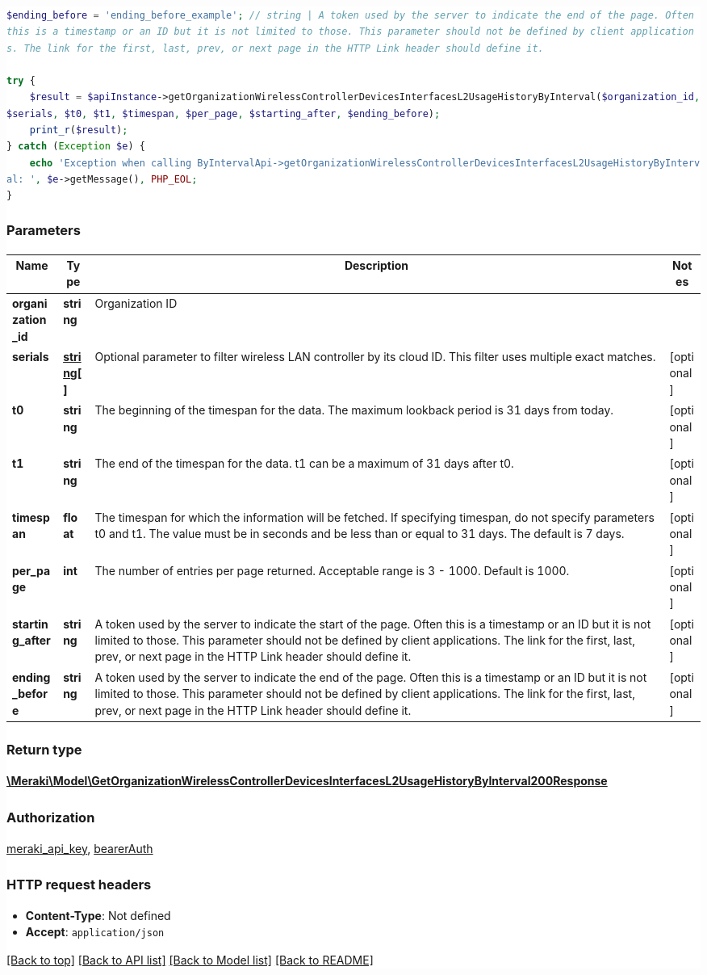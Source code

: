 ```php
$ending_before = 'ending_before_example'; // string | A token used by the server to indicate the end of the page. Often this is a timestamp or an ID but it is not limited to those. This parameter should not be defined by client applications. The link for the first, last, prev, or next page in the HTTP Link header should define it.

try {
    $result = $apiInstance->getOrganizationWirelessControllerDevicesInterfacesL2UsageHistoryByInterval($organization_id, $serials, $t0, $t1, $timespan, $per_page, $starting_after, $ending_before);
    print_r($result);
} catch (Exception $e) {
    echo 'Exception when calling ByIntervalApi->getOrganizationWirelessControllerDevicesInterfacesL2UsageHistoryByInterval: ', $e->getMessage(), PHP_EOL;
}
```

### Parameters

| Name | Type | Description  | Notes |
| ------------- | ------------- | ------------- | ------------- |
| **organization_id** | **string**| Organization ID | |
| **serials** | [**string[]**](../Model/string.md)| Optional parameter to filter wireless LAN controller by its cloud ID. This filter uses multiple exact matches. | [optional] |
| **t0** | **string**| The beginning of the timespan for the data. The maximum lookback period is 31 days from today. | [optional] |
| **t1** | **string**| The end of the timespan for the data. t1 can be a maximum of 31 days after t0. | [optional] |
| **timespan** | **float**| The timespan for which the information will be fetched. If specifying timespan, do not specify parameters t0 and t1. The value must be in seconds and be less than or equal to 31 days. The default is 7 days. | [optional] |
| **per_page** | **int**| The number of entries per page returned. Acceptable range is 3 - 1000. Default is 1000. | [optional] |
| **starting_after** | **string**| A token used by the server to indicate the start of the page. Often this is a timestamp or an ID but it is not limited to those. This parameter should not be defined by client applications. The link for the first, last, prev, or next page in the HTTP Link header should define it. | [optional] |
| **ending_before** | **string**| A token used by the server to indicate the end of the page. Often this is a timestamp or an ID but it is not limited to those. This parameter should not be defined by client applications. The link for the first, last, prev, or next page in the HTTP Link header should define it. | [optional] |

### Return type

[**\Meraki\Model\GetOrganizationWirelessControllerDevicesInterfacesL2UsageHistoryByInterval200Response**](../Model/GetOrganizationWirelessControllerDevicesInterfacesL2UsageHistoryByInterval200Response.md)

### Authorization

[meraki_api_key](../../README.md#meraki_api_key), [bearerAuth](../../README.md#bearerAuth)

### HTTP request headers

- **Content-Type**: Not defined
- **Accept**: `application/json`

[[Back to top]](#) [[Back to API list]](../../README.md#endpoints)
[[Back to Model list]](../../README.md#models)
[[Back to README]](../../README.md)
